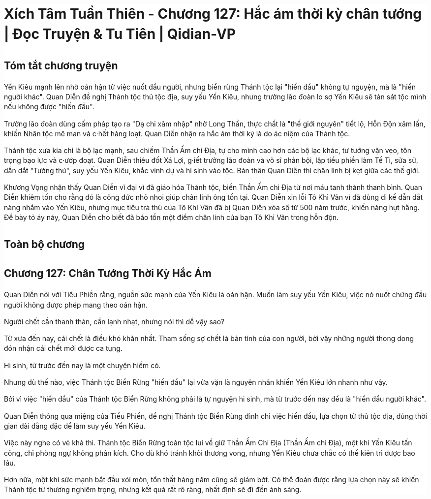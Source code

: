 # Xích Tâm Tuần Thiên - Chương 127: Hắc ám thời kỳ chân tướng | Đọc Truyện & Tu Tiên | Qidian-VP



## Tóm tắt chương truyện

Yến Kiêu mạnh lên nhờ oán hận từ việc nuốt đầu người, nhưng biển rừng Thánh tộc lại "hiến đầu" không tự nguyện, mà là "hiến người khác". Quan Diễn đề nghị Thánh tộc thủ tộc địa, suy yếu Yến Kiêu, nhưng trưởng lão đoàn lo sợ Yến Kiêu sẽ tàn sát tộc mình nếu không được "hiến đầu".

Trưởng lão đoàn dùng cấm pháp tạo ra "Dạ chi xâm nhập" nhờ Long Thần, thực chất là "thế giới nguyên" tiết lộ, Hỗn Độn xâm lấn, khiến Nhân tộc mê man và c·hết hàng loạt. Quan Diễn nhận ra hắc ám thời kỳ là do ác niệm của Thánh tộc.

Thánh tộc xưa kia chỉ là bộ lạc mạnh, sau chiếm Thần Ấm chi Địa, tự cho mình cao hơn các bộ lạc khác, tư tưởng vặn vẹo, tôn trọng bạo lực và c·ướp đoạt. Quan Diễn thiêu đốt Xá Lợi, g·iết trưởng lão đoàn và võ sĩ phản bội, lập tiểu phiền làm Tế Ti, sửa sử, dẫn dắt "Tướng thú", suy yếu Yến Kiêu, khắc vinh dự và hi sinh vào tộc. Bản thân Quan Diễn thì chân linh bị kẹt giữa các thế giới.

Khương Vọng nhận thấy Quan Diễn vĩ đại vì đã giáo hóa Thánh tộc, biến Thần Ấm chi Địa từ nơi máu tanh thành thanh bình. Quan Diễn khiêm tốn cho rằng đó là công đức nhỏ nhoi giúp chân linh ông tồn tại. Quan Diễn xin lỗi Tô Khỉ Vân vì đã dùng di kế dẫn dắt nàng nhắm vào Yến Kiêu, nhưng mục tiêu trả thù của Tô Khỉ Vân đã bị Quan Diễn xóa sổ từ 500 năm trước, khiến nàng hụt hẫng. Để bày tỏ áy náy, Quan Diễn cho biết đã bảo tồn một điểm chân linh của bạn Tô Khỉ Vân trong hỗn độn.


## Toàn bộ chương

## Chương 127: Chân Tướng Thời Kỳ Hắc Ám

Quan Diễn nói với Tiểu Phiền rằng, nguồn sức mạnh của Yến Kiêu là oán hận. Muốn làm suy yếu Yến Kiêu, việc nó nuốt chửng đầu người không được phép mang theo oán hận.

Người chết cần thanh thản, cần lạnh nhạt, nhưng nói thì dễ vậy sao?

Từ xưa đến nay, cái chết là điều khó khăn nhất. Tham sống sợ chết là bản tính của con người, bởi vậy những người thong dong đón nhận cái chết mới được ca tụng.

Hi sinh, từ trước đến nay là một chuyện hiếm có.

Nhưng dù thế nào, việc Thánh tộc Biển Rừng "hiến đầu" lại vừa vặn là nguyên nhân khiến Yến Kiêu lớn nhanh như vậy.

Bởi vì việc "hiến đầu" của Thánh tộc Biển Rừng không phải là tự nguyện hi sinh, mà từ trước đến nay đều là "hiến đầu người khác".

Quan Diễn thông qua miệng của Tiểu Phiền, đề nghị Thánh tộc Biển Rừng đình chỉ việc hiến đầu, lựa chọn tử thủ tộc địa, dùng thời gian dài dằng dặc để làm suy yếu Yến Kiêu.

Việc này nghe có vẻ khả thi. Thánh tộc Biển Rừng toàn tộc lui về giữ Thần Ấm Chi Địa (Thần Ấm chi Địa), một khi Yến Kiêu tấn công, chỉ phòng ngự không phản kích. Cho dù khó tránh khỏi thương vong, nhưng Yến Kiêu chưa chắc có thể kiên trì được bao lâu.

Hơn nữa, một khi sức mạnh bắt đầu xói mòn, tổn thất hàng năm cũng sẽ giảm bớt. Có thể đoán được rằng lựa chọn này sẽ khiến Thánh tộc tử thương nghiêm trọng, nhưng kết quả rất rõ ràng, nhất định sẽ đi đến ánh sáng.
